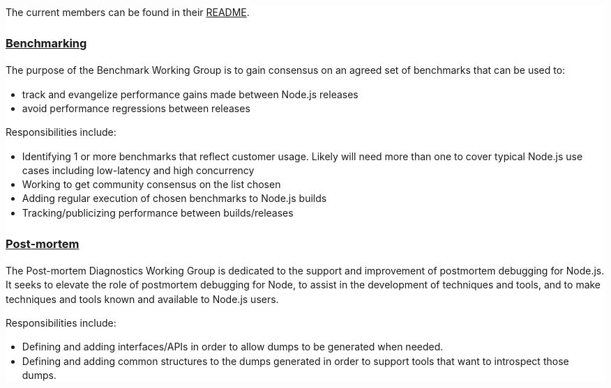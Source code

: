 The current members can be found in their
[README](https://github.com/nodejs/nan#collaborators).

### [Benchmarking](https://github.com/nodejs/benchmarking)

The purpose of the Benchmark Working Group is to gain consensus
on an agreed set of benchmarks that can be used to:

* track and evangelize performance gains made between Node.js releases
* avoid performance regressions between releases

Responsibilities include:
* Identifying 1 or more benchmarks that reflect customer usage.
  Likely will need more than one to cover typical Node.js use cases
  including low-latency and high concurrency
* Working to get community consensus on the list chosen
* Adding regular execution of chosen benchmarks to Node.js builds
* Tracking/publicizing performance between builds/releases

### [Post-mortem](https://github.com/nodejs/post-mortem)

The Post-mortem Diagnostics Working Group is dedicated to the support
and improvement of postmortem debugging for Node.js. It seeks to
elevate the role of postmortem debugging for Node, to assist in the
development of techniques and tools, and to make techniques and tools
known and available to Node.js users.

Responsibilities include:
* Defining and adding interfaces/APIs in order to allow dumps
  to be generated when needed.
* Defining and adding common structures to the dumps generated
  in order to support tools that want to introspect those dumps.
